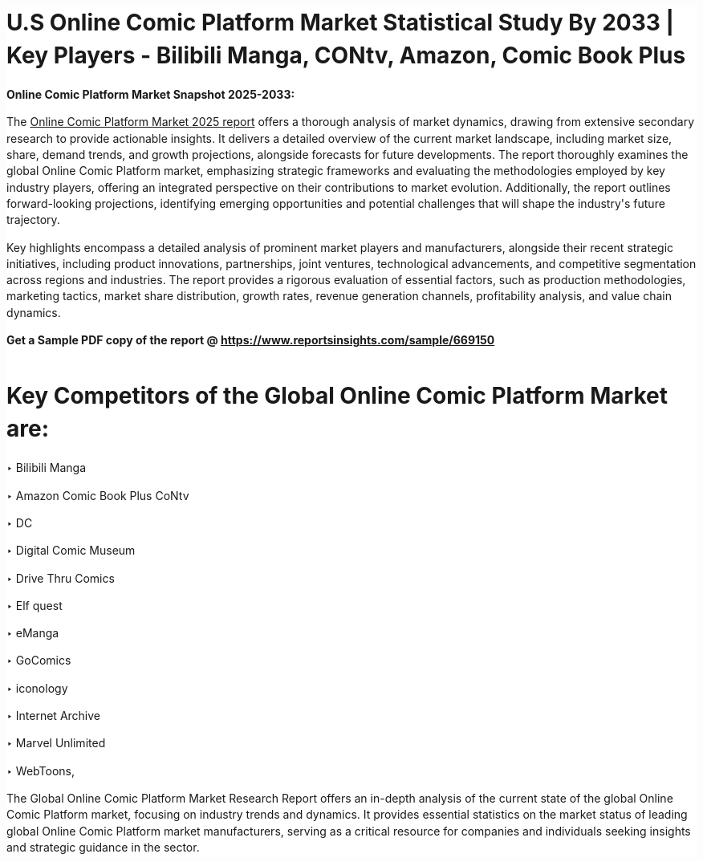 # U.S Online Comic Platform Market Statistical Study By 2033 | Key Players - Bilibili Manga, CONtv, Amazon, Comic Book Plus

<strong>Online Comic Platform Market Snapshot 2025-2033:</strong>

 The <a href=https://www.reportsinsights.com/sample/669150>Online Comic Platform Market 2025 report</a> offers a thorough analysis of market dynamics, drawing from extensive secondary research to provide actionable insights. It delivers a detailed overview of the current market landscape, including market size, share, demand trends, and growth projections, alongside forecasts for future developments. The report thoroughly examines the global Online Comic Platform market, emphasizing strategic frameworks and evaluating the methodologies employed by key industry players, offering an integrated perspective on their contributions to market evolution. Additionally, the report outlines forward-looking projections, identifying emerging opportunities and potential challenges that will shape the industry's future trajectory.

Key highlights encompass a detailed analysis of prominent market players and manufacturers, alongside their recent strategic initiatives, including product innovations, partnerships, joint ventures, technological advancements, and competitive segmentation across regions and industries. The report provides a rigorous evaluation of essential factors, such as production methodologies, marketing tactics, market share distribution, growth rates, revenue generation channels, profitability analysis, and value chain dynamics.

<strong>Get a Sample PDF copy of the report @ <a href=https://www.reportsinsights.com/sample/669150>https://www.reportsinsights.com/sample/669150</a></strong>

# <strong>Key Competitors of the Global Online Comic Platform Market are:</strong>

‣ Bilibili Manga

‣ Amazon Comic Book Plus CoNtv

‣ DC

‣ Digital Comic Museum

‣ Drive Thru Comics

‣ Elf quest

‣ eManga

‣ GoComics

‣ iconology

‣ Internet Archive

‣ Marvel Unlimited

‣ WebToons,

The Global Online Comic Platform Market Research Report offers an in-depth analysis of the current state of the global Online Comic Platform market, focusing on industry trends and dynamics. It provides essential statistics on the market status of leading global Online Comic Platform market manufacturers, serving as a critical resource for companies and individuals seeking insights and strategic guidance in the sector.
